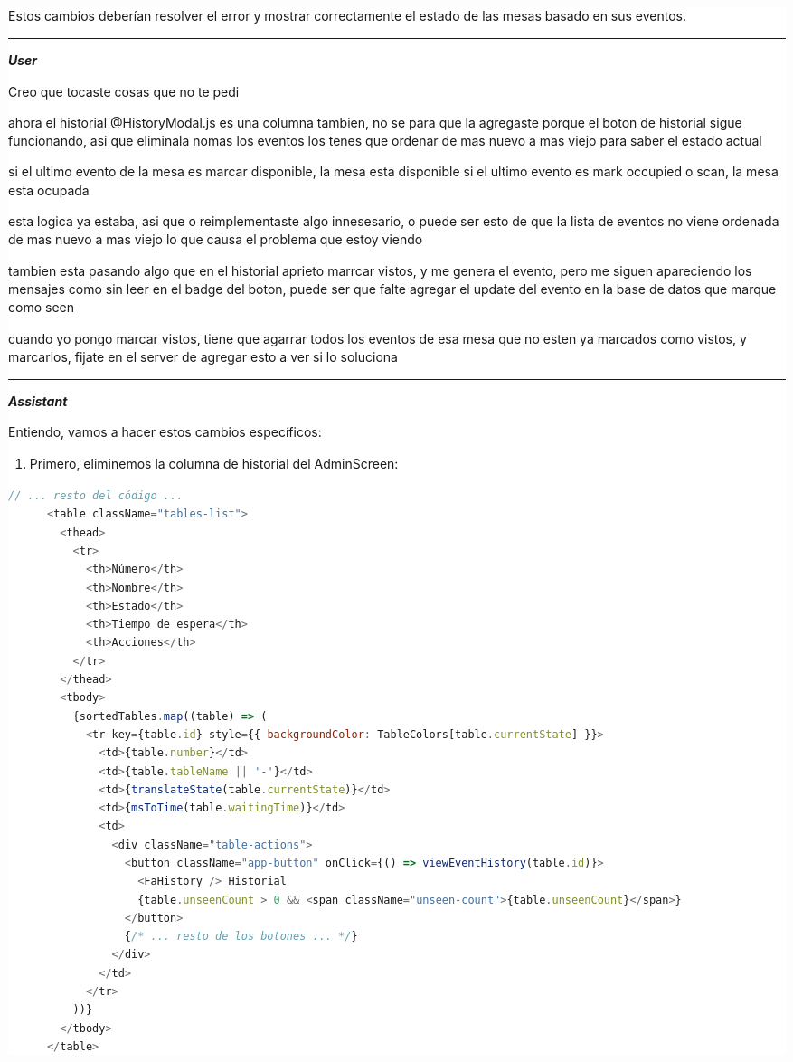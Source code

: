 Estos cambios deberían resolver el error y mostrar correctamente el estado de las mesas basado en sus eventos.

---

_**User**_

Creo que tocaste cosas que no te pedi

ahora el historial @HistoryModal.js  es una columna tambien, no se para que la agregaste porque el boton de historial sigue funcionando, asi que eliminala nomas
los eventos los tenes que ordenar de mas nuevo a mas viejo para saber el estado actual

si el ultimo evento de la mesa es marcar disponible, la mesa esta disponible
si el ultimo evento es mark occupied o scan, la mesa esta ocupada

esta logica ya estaba, asi que o reimplementaste algo innesesario, o puede ser esto de que la lista de eventos no viene ordenada de mas nuevo a mas viejo lo que causa el problema que estoy viendo

tambien esta pasando algo que en el historial aprieto marrcar vistos, y me genera el evento, pero me siguen apareciendo los mensajes como sin leer en el badge del boton, puede ser que falte agregar el update del evento en la base de datos que marque como seen

cuando yo pongo marcar vistos, tiene que agarrar todos los eventos de esa mesa que no esten ya marcados como vistos, y marcarlos, fijate en el server de agregar esto a ver si lo soluciona



---

_**Assistant**_

Entiendo, vamos a hacer estos cambios específicos:

1. Primero, eliminemos la columna de historial del AdminScreen:

```javascript:src/components/AdminScreen.js
// ... resto del código ...
      <table className="tables-list">
        <thead>
          <tr>
            <th>Número</th>
            <th>Nombre</th>
            <th>Estado</th>
            <th>Tiempo de espera</th>
            <th>Acciones</th>
          </tr>
        </thead>
        <tbody>
          {sortedTables.map((table) => (
            <tr key={table.id} style={{ backgroundColor: TableColors[table.currentState] }}>
              <td>{table.number}</td>
              <td>{table.tableName || '-'}</td>
              <td>{translateState(table.currentState)}</td>
              <td>{msToTime(table.waitingTime)}</td>
              <td>
                <div className="table-actions">
                  <button className="app-button" onClick={() => viewEventHistory(table.id)}>
                    <FaHistory /> Historial
                    {table.unseenCount > 0 && <span className="unseen-count">{table.unseenCount}</span>}
                  </button>
                  {/* ... resto de los botones ... */}
                </div>
              </td>
            </tr>
          ))}
        </tbody>
      </table>
```
